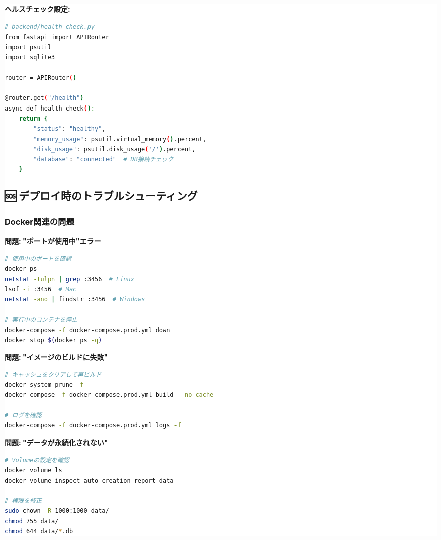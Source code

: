 **ヘルスチェック設定:**
```bash
# backend/health_check.py
from fastapi import APIRouter
import psutil
import sqlite3

router = APIRouter()

@router.get("/health")
async def health_check():
    return {
        "status": "healthy",
        "memory_usage": psutil.virtual_memory().percent,
        "disk_usage": psutil.disk_usage('/').percent,
        "database": "connected"  # DB接続チェック
    }
```

## 🆘 デプロイ時のトラブルシューティング

### Docker関連の問題

**問題: "ポートが使用中"エラー**
```bash
# 使用中のポートを確認
docker ps
netstat -tulpn | grep :3456  # Linux
lsof -i :3456  # Mac
netstat -ano | findstr :3456  # Windows

# 実行中のコンテナを停止
docker-compose -f docker-compose.prod.yml down
docker stop $(docker ps -q)
```

**問題: "イメージのビルドに失敗"**
```bash
# キャッシュをクリアして再ビルド
docker system prune -f
docker-compose -f docker-compose.prod.yml build --no-cache

# ログを確認
docker-compose -f docker-compose.prod.yml logs -f
```

**問題: "データが永続化されない"**
```bash
# Volumeの設定を確認
docker volume ls
docker volume inspect auto_creation_report_data

# 権限を修正
sudo chown -R 1000:1000 data/
chmod 755 data/
chmod 644 data/*.db
```
